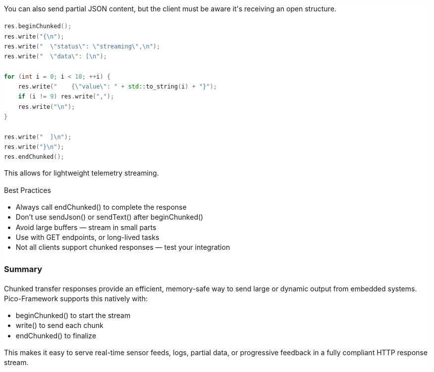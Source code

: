 You can also send partial JSON content, but the client must be aware it's receiving an open structure.

```cpp
res.beginChunked();
res.write("{\n");
res.write("  \"status\": \"streaming\",\n");
res.write("  \"data\": [\n");

for (int i = 0; i < 10; ++i) {
    res.write("    {\"value\": " + std::to_string(i) + "}");
    if (i != 9) res.write(",");
    res.write("\n");
}

res.write("  ]\n");
res.write("}\n");
res.endChunked();
```

This allows for lightweight telemetry streaming.

Best Practices
* Always call endChunked() to complete the response
* Don’t use sendJson() or sendText() after beginChunked()
* Avoid large buffers — stream in small parts
* Use with GET endpoints, or long-lived tasks
* Not all clients support chunked responses — test your integration
  
### Summary
Chunked transfer responses provide an efficient, memory-safe way to send large or dynamic output from embedded systems. Pico-Framework supports this natively with:

* beginChunked() to start the stream
* write() to send each chunk
* endChunked() to finalize
  
This makes it easy to serve real-time sensor feeds, logs, partial data, or progressive feedback in a fully compliant HTTP response stream.

